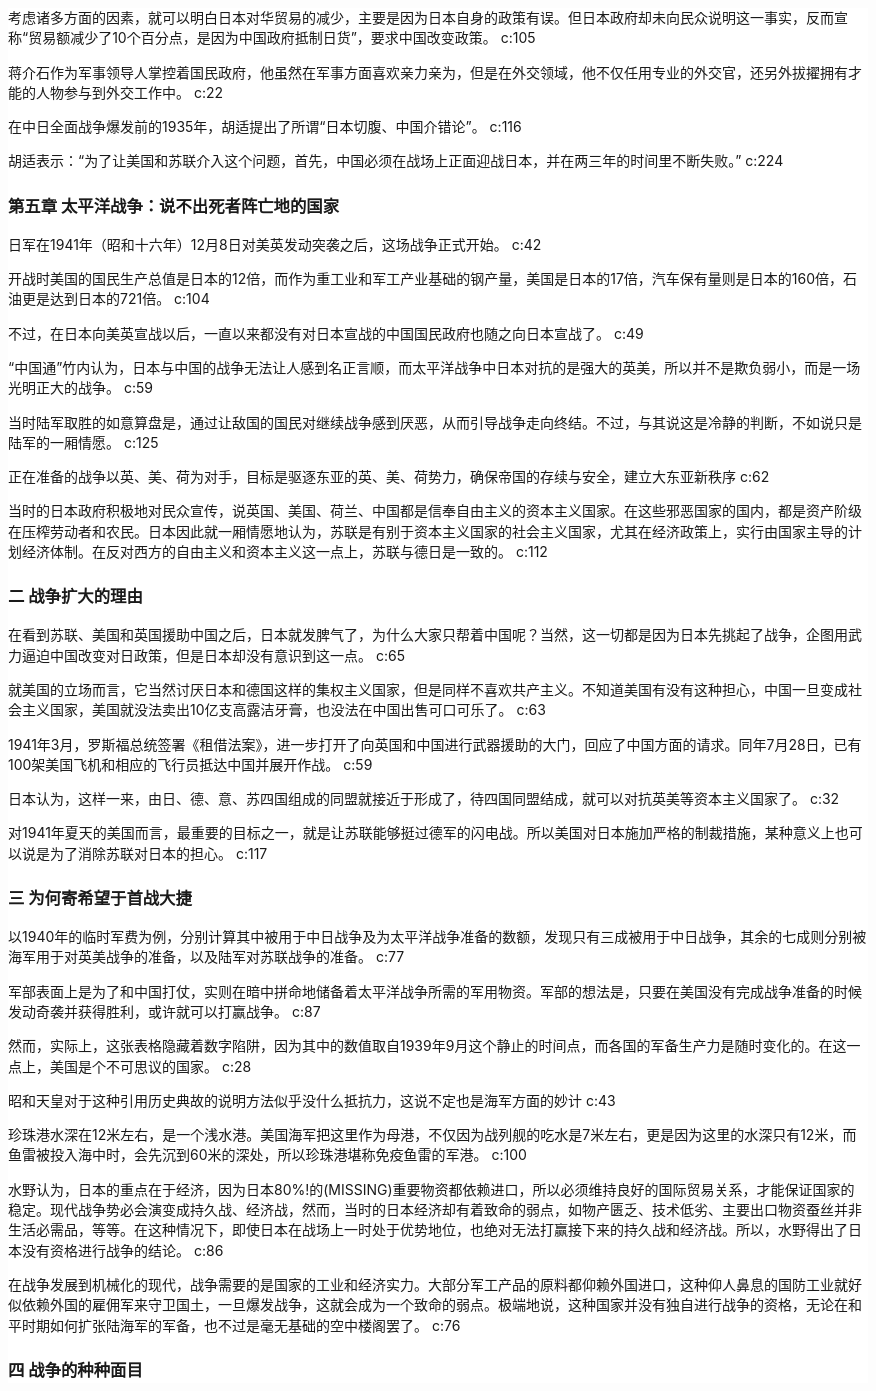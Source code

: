 考虑诸多方面的因素，就可以明白日本对华贸易的减少，主要是因为日本自身的政策有误。但日本政府却未向民众说明这一事实，反而宣称“贸易额减少了10个百分点，是因为中国政府抵制日货”，要求中国改变政策。 c:105

蒋介石作为军事领导人掌控着国民政府，他虽然在军事方面喜欢亲力亲为，但是在外交领域，他不仅任用专业的外交官，还另外拔擢拥有才能的人物参与到外交工作中。 c:22

在中日全面战争爆发前的1935年，胡适提出了所谓“日本切腹、中国介错论”。 c:116

胡适表示：“为了让美国和苏联介入这个问题，首先，中国必须在战场上正面迎战日本，并在两三年的时间里不断失败。” c:224

### 第五章 太平洋战争：说不出死者阵亡地的国家

日军在1941年（昭和十六年）12月8日对美英发动突袭之后，这场战争正式开始。 c:42

开战时美国的国民生产总值是日本的12倍，而作为重工业和军工产业基础的钢产量，美国是日本的17倍，汽车保有量则是日本的160倍，石油更是达到日本的721倍。 c:104

不过，在日本向美英宣战以后，一直以来都没有对日本宣战的中国国民政府也随之向日本宣战了。 c:49

“中国通”竹内认为，日本与中国的战争无法让人感到名正言顺，而太平洋战争中日本对抗的是强大的英美，所以并不是欺负弱小，而是一场光明正大的战争。 c:59

当时陆军取胜的如意算盘是，通过让敌国的国民对继续战争感到厌恶，从而引导战争走向终结。不过，与其说这是冷静的判断，不如说只是陆军的一厢情愿。 c:125

正在准备的战争以英、美、荷为对手，目标是驱逐东亚的英、美、荷势力，确保帝国的存续与安全，建立大东亚新秩序 c:62

当时的日本政府积极地对民众宣传，说英国、美国、荷兰、中国都是信奉自由主义的资本主义国家。在这些邪恶国家的国内，都是资产阶级在压榨劳动者和农民。日本因此就一厢情愿地认为，苏联是有别于资本主义国家的社会主义国家，尤其在经济政策上，实行由国家主导的计划经济体制。在反对西方的自由主义和资本主义这一点上，苏联与德日是一致的。 c:112

### 二 战争扩大的理由

在看到苏联、美国和英国援助中国之后，日本就发脾气了，为什么大家只帮着中国呢？当然，这一切都是因为日本先挑起了战争，企图用武力逼迫中国改变对日政策，但是日本却没有意识到这一点。 c:65

就美国的立场而言，它当然讨厌日本和德国这样的集权主义国家，但是同样不喜欢共产主义。不知道美国有没有这种担心，中国一旦变成社会主义国家，美国就没法卖出10亿支高露洁牙膏，也没法在中国出售可口可乐了。 c:63

1941年3月，罗斯福总统签署《租借法案》，进一步打开了向英国和中国进行武器援助的大门，回应了中国方面的请求。同年7月28日，已有100架美国飞机和相应的飞行员抵达中国并展开作战。 c:59

日本认为，这样一来，由日、德、意、苏四国组成的同盟就接近于形成了，待四国同盟结成，就可以对抗英美等资本主义国家了。 c:32

对1941年夏天的美国而言，最重要的目标之一，就是让苏联能够挺过德军的闪电战。所以美国对日本施加严格的制裁措施，某种意义上也可以说是为了消除苏联对日本的担心。 c:117

### 三 为何寄希望于首战大捷

以1940年的临时军费为例，分别计算其中被用于中日战争及为太平洋战争准备的数额，发现只有三成被用于中日战争，其余的七成则分别被海军用于对英美战争的准备，以及陆军对苏联战争的准备。 c:77

军部表面上是为了和中国打仗，实则在暗中拼命地储备着太平洋战争所需的军用物资。军部的想法是，只要在美国没有完成战争准备的时候发动奇袭并获得胜利，或许就可以打赢战争。 c:87

然而，实际上，这张表格隐藏着数字陷阱，因为其中的数值取自1939年9月这个静止的时间点，而各国的军备生产力是随时变化的。在这一点上，美国是个不可思议的国家。 c:28

昭和天皇对于这种引用历史典故的说明方法似乎没什么抵抗力，这说不定也是海军方面的妙计 c:43

珍珠港水深在12米左右，是一个浅水港。美国海军把这里作为母港，不仅因为战列舰的吃水是7米左右，更是因为这里的水深只有12米，而鱼雷被投入海中时，会先沉到60米的深处，所以珍珠港堪称免疫鱼雷的军港。 c:100

水野认为，日本的重点在于经济，因为日本80%!的(MISSING)重要物资都依赖进口，所以必须维持良好的国际贸易关系，才能保证国家的稳定。现代战争势必会演变成持久战、经济战，然而，当时的日本经济却有着致命的弱点，如物产匮乏、技术低劣、主要出口物资蚕丝并非生活必需品，等等。在这种情况下，即使日本在战场上一时处于优势地位，也绝对无法打赢接下来的持久战和经济战。所以，水野得出了日本没有资格进行战争的结论。 c:86

在战争发展到机械化的现代，战争需要的是国家的工业和经济实力。大部分军工产品的原料都仰赖外国进口，这种仰人鼻息的国防工业就好似依赖外国的雇佣军来守卫国土，一旦爆发战争，这就会成为一个致命的弱点。极端地说，这种国家并没有独自进行战争的资格，无论在和平时期如何扩张陆海军的军备，也不过是毫无基础的空中楼阁罢了。 c:76

### 四 战争的种种面目
